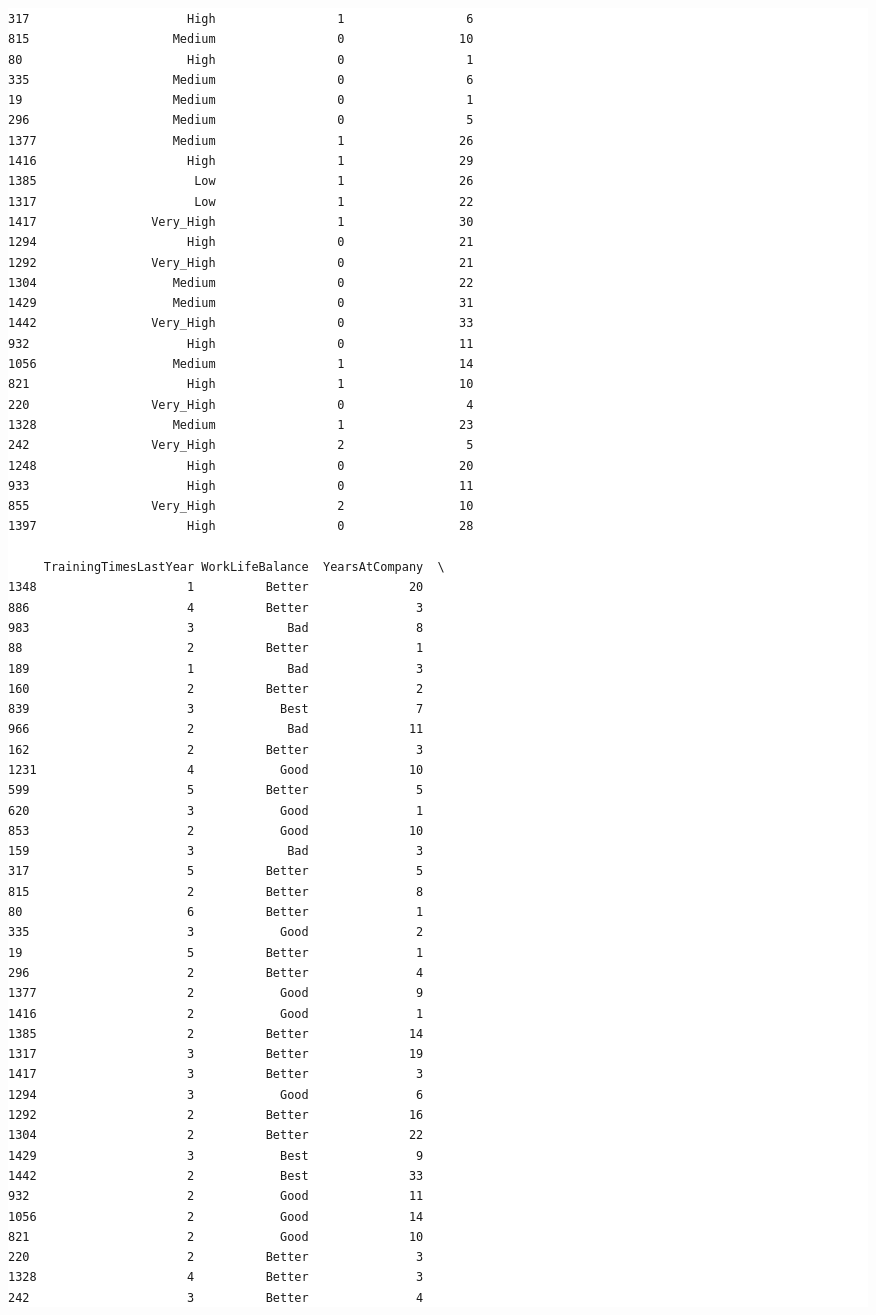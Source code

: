     317                      High                 1                 6   
    815                    Medium                 0                10   
    80                       High                 0                 1   
    335                    Medium                 0                 6   
    19                     Medium                 0                 1   
    296                    Medium                 0                 5   
    1377                   Medium                 1                26   
    1416                     High                 1                29   
    1385                      Low                 1                26   
    1317                      Low                 1                22   
    1417                Very_High                 1                30   
    1294                     High                 0                21   
    1292                Very_High                 0                21   
    1304                   Medium                 0                22   
    1429                   Medium                 0                31   
    1442                Very_High                 0                33   
    932                      High                 0                11   
    1056                   Medium                 1                14   
    821                      High                 1                10   
    220                 Very_High                 0                 4   
    1328                   Medium                 1                23   
    242                 Very_High                 2                 5   
    1248                     High                 0                20   
    933                      High                 0                11   
    855                 Very_High                 2                10   
    1397                     High                 0                28   
    
         TrainingTimesLastYear WorkLifeBalance  YearsAtCompany  \
    1348                     1          Better              20   
    886                      4          Better               3   
    983                      3             Bad               8   
    88                       2          Better               1   
    189                      1             Bad               3   
    160                      2          Better               2   
    839                      3            Best               7   
    966                      2             Bad              11   
    162                      2          Better               3   
    1231                     4            Good              10   
    599                      5          Better               5   
    620                      3            Good               1   
    853                      2            Good              10   
    159                      3             Bad               3   
    317                      5          Better               5   
    815                      2          Better               8   
    80                       6          Better               1   
    335                      3            Good               2   
    19                       5          Better               1   
    296                      2          Better               4   
    1377                     2            Good               9   
    1416                     2            Good               1   
    1385                     2          Better              14   
    1317                     3          Better              19   
    1417                     3          Better               3   
    1294                     3            Good               6   
    1292                     2          Better              16   
    1304                     2          Better              22   
    1429                     3            Best               9   
    1442                     2            Best              33   
    932                      2            Good              11   
    1056                     2            Good              14   
    821                      2            Good              10   
    220                      2          Better               3   
    1328                     4          Better               3   
    242                      3          Better               4   